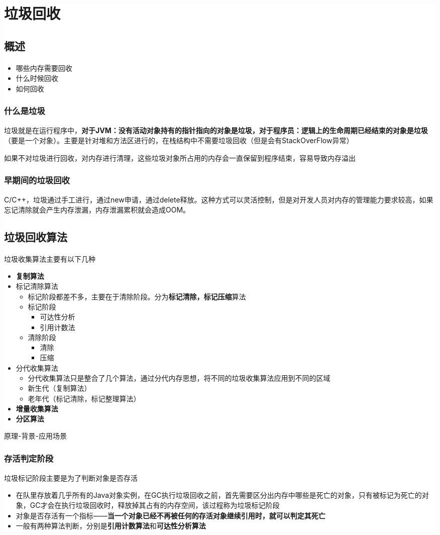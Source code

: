 # 垃圾回收

## 概述

- 哪些内存需要回收
- 什么时候回收
- 如何回收

### 什么是垃圾

垃圾就是在运行程序中，**对于JVM：没有活动对象持有的指针指向的对象是垃圾，对于程序员：逻辑上的生命周期已经结束的对象是垃圾**（要是一个对象）。主要是针对堆和方法区进行的，在栈结构中不需要垃圾回收（但是会有StackOverFlow异常）

如果不对垃圾进行回收，对内存进行清理，这些垃圾对象所占用的内存会一直保留到程序结束，容易导致内存溢出



### 早期间的垃圾回收

C/C++，垃圾通过手工进行，通过new申请，通过delete释放。这种方式可以灵活控制，但是对开发人员对内存的管理能力要求较高，如果忘记清除就会产生内存泄漏，内存泄漏累积就会造成OOM。



## 垃圾回收算法

垃圾收集算法主要有以下几种

- **复制算法**
- 标记清除算法
  - 标记阶段都差不多，主要在于清除阶段。分为**标记清除，标记压缩**算法
  - 标记阶段
    - 可达性分析
    - 引用计数法
  - 清除阶段
    - 清除
    - 压缩
- 分代收集算法
  - 分代收集算法只是整合了几个算法，通过分代内存思想，将不同的垃圾收集算法应用到不同的区域
  - 新生代（复制算法）
  - 老年代（标记清除，标记整理算法）
- **增量收集算法**
- **分区算法**

原理-背景-应用场景

### 存活判定阶段

垃圾标记阶段主要是为了判断对象是否存活

- 在队里存放着几乎所有的Java对象实例，在GC执行垃圾回收之前，首先需要区分出内存中哪些是死亡的对象，只有被标记为死亡的对象，GC才会在执行垃圾回收时，释放掉其占有的内存空间，该过程称为垃圾标记阶段
- 对象是否存活有一个指标——**当一个对象已经不再被任何的存活对象继续引用时，就可以判定其死亡**
- 一般有两种算法判断，分别是**引用计数算法**和**可达性分析算法**
